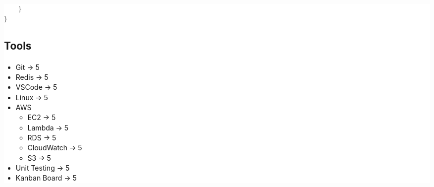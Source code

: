```go
	}
}
```


## Tools
- Git -> 5
- Redis -> 5
- VSCode -> 5
- Linux -> 5
- AWS
  - EC2 -> 5
  - Lambda -> 5
  - RDS -> 5
  - CloudWatch -> 5
  - S3 -> 5
- Unit Testing -> 5
- Kanban Board -> 5
